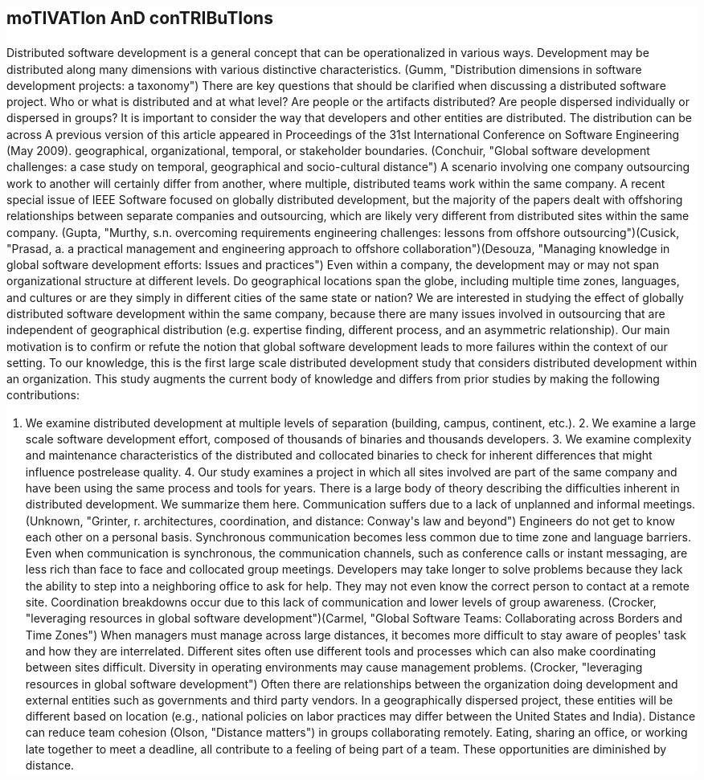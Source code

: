 ## moTIVATIon AnD conTRIBuTIons

Distributed software development is a general concept that can be operationalized in various ways. Development may be distributed along many dimensions with various distinctive characteristics. (Gumm, "Distribution dimensions in software development projects: a taxonomy") There are key questions that should be clarified when discussing a distributed software project. Who or what is distributed and at what level? Are people or the artifacts distributed? Are people dispersed individually or dispersed in groups?
It is important to consider the way that developers and other entities are distributed. The distribution can be across A previous version of this article appeared in Proceedings of the 31st International Conference on Software Engineering (May 2009). geographical, organizational, temporal, or stakeholder boundaries. (Conchuir, "Global software development challenges: a case study on temporal, geographical and socio-cultural distance") A scenario involving one company outsourcing work to another will certainly differ from another, where multiple, distributed teams work within the same company. A recent special issue of IEEE Software focused on globally distributed development, but the majority of the papers dealt with offshoring relationships between separate companies and outsourcing, which are likely very different from distributed sites within the same company. (Gupta, "Murthy, s.n. overcoming requirements engineering challenges: lessons from offshore outsourcing")(Cusick, "Prasad, a. a practical management and engineering approach to offshore collaboration")(Desouza, "Managing knowledge in global software development efforts: Issues and practices") Even within a company, the development may or may not span organizational structure at different levels. Do geographical locations span the globe, including multiple time zones, languages, and cultures or are they simply in different cities of the same state or nation?
We are interested in studying the effect of globally distributed software development within the same company, because there are many issues involved in outsourcing that are independent of geographical distribution (e.g. expertise finding, different process, and an asymmetric relationship). Our main motivation is to confirm or refute the notion that global software development leads to more failures within the context of our setting.
To our knowledge, this is the first large scale distributed development study that considers distributed development within an organization. This study augments the current body of knowledge and differs from prior studies by making the following contributions:
1. We examine distributed development at multiple levels of separation (building, campus, continent, etc.). 2. We examine a large scale software development effort, composed of thousands of binaries and thousands developers. 3. We examine complexity and maintenance characteristics of the distributed and collocated binaries to check for inherent differences that might influence postrelease quality. 4. Our study examines a project in which all sites involved are part of the same company and have been using the same process and tools for years.
There is a large body of theory describing the difficulties inherent in distributed development. We summarize them here.
Communication suffers due to a lack of unplanned and informal meetings. (Unknown, "Grinter, r. architectures, coordination, and distance: Conway's law and beyond") Engineers do not get to know each other on a personal basis. Synchronous communication becomes less common due to time zone and language barriers. Even when communication is synchronous, the communication channels, such as conference calls or instant messaging, are less rich than face to face and collocated group meetings. Developers may take longer to solve problems because they lack the ability to step into a neighboring office to ask for help. They may not even know the correct person to contact at a remote site.
Coordination breakdowns occur due to this lack of communication and lower levels of group awareness. (Crocker, "leveraging resources in global software development")(Carmel, "Global Software Teams: Collaborating across Borders and Time Zones") When managers must manage across large distances, it becomes more difficult to stay aware of peoples' task and how they are interrelated. Different sites often use different tools and processes which can also make coordinating between sites difficult.
Diversity in operating environments may cause management problems. (Crocker, "leveraging resources in global software development") Often there are relationships between the organization doing development and external entities such as governments and third party vendors. In a geographically dispersed project, these entities will be different based on location (e.g., national policies on labor practices may differ between the United States and India).
Distance can reduce team cohesion (Olson, "Distance matters") in groups collaborating remotely. Eating, sharing an office, or working late together to meet a deadline, all contribute to a feeling of being part of a team. These opportunities are diminished by distance.